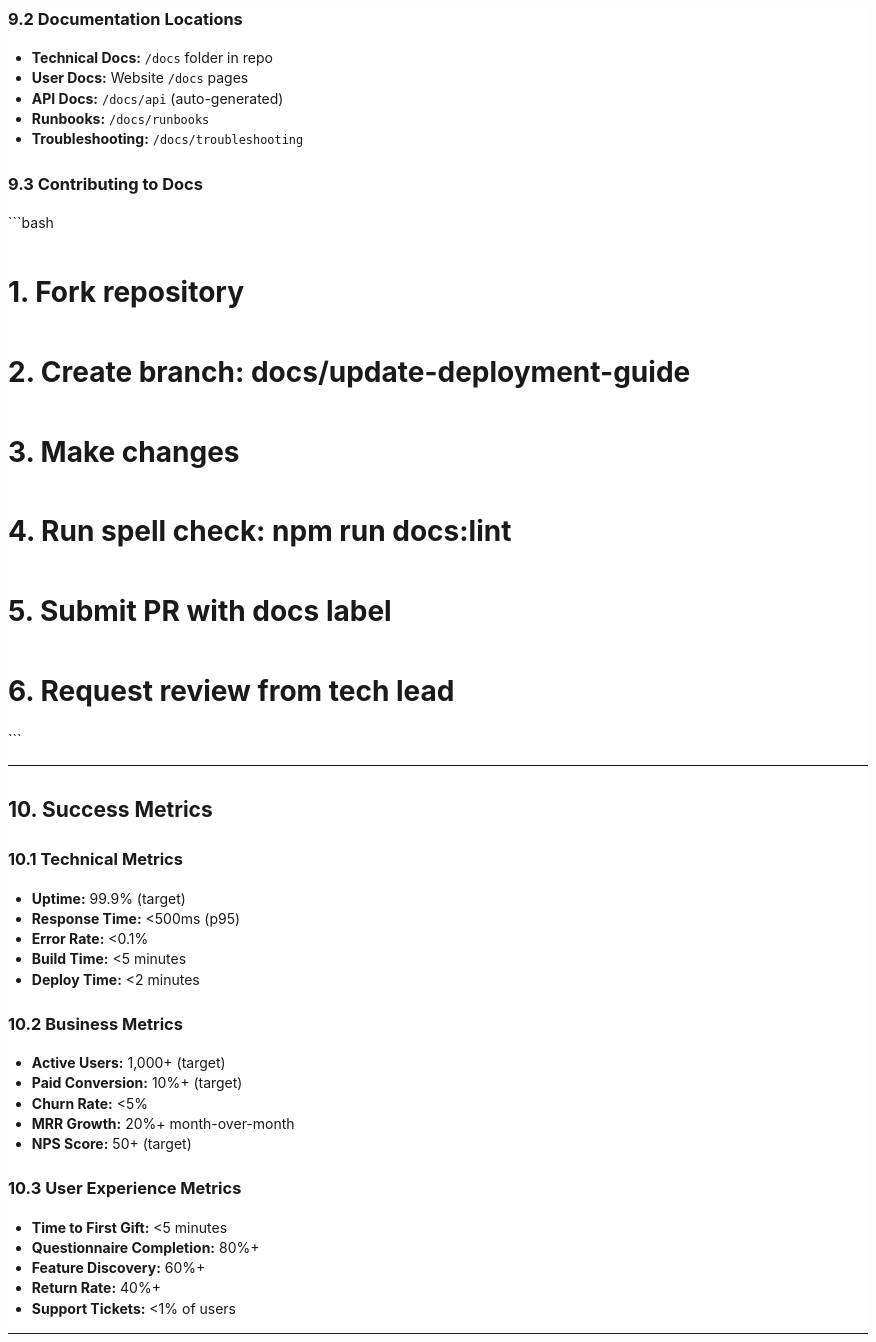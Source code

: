 ### 9.2 Documentation Locations

- **Technical Docs:** `/docs` folder in repo
- **User Docs:** Website `/docs` pages
- **API Docs:** `/docs/api` (auto-generated)
- **Runbooks:** `/docs/runbooks`
- **Troubleshooting:** `/docs/troubleshooting`

### 9.3 Contributing to Docs

\`\`\`bash
# 1. Fork repository
# 2. Create branch: docs/update-deployment-guide
# 3. Make changes
# 4. Run spell check: npm run docs:lint
# 5. Submit PR with docs label
# 6. Request review from tech lead
\`\`\`

---

## 10. Success Metrics

### 10.1 Technical Metrics
- **Uptime:** 99.9% (target)
- **Response Time:** <500ms (p95)
- **Error Rate:** <0.1%
- **Build Time:** <5 minutes
- **Deploy Time:** <2 minutes

### 10.2 Business Metrics
- **Active Users:** 1,000+ (target)
- **Paid Conversion:** 10%+ (target)
- **Churn Rate:** <5%
- **MRR Growth:** 20%+ month-over-month
- **NPS Score:** 50+ (target)

### 10.3 User Experience Metrics
- **Time to First Gift:** <5 minutes
- **Questionnaire Completion:** 80%+
- **Feature Discovery:** 60%+
- **Return Rate:** 40%+
- **Support Tickets:** <1% of users

---